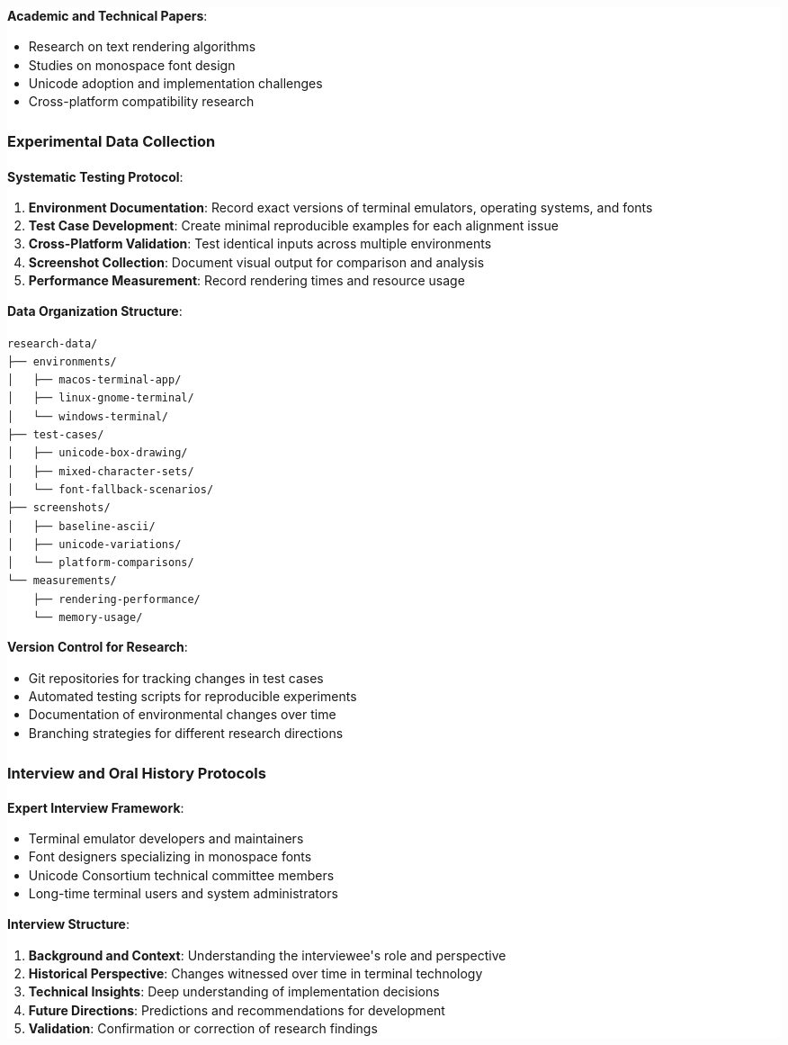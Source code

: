 **Academic and Technical Papers**:
- Research on text rendering algorithms
- Studies on monospace font design
- Unicode adoption and implementation challenges
- Cross-platform compatibility research

### Experimental Data Collection

**Systematic Testing Protocol**:
1. **Environment Documentation**: Record exact versions of terminal emulators, operating systems, and fonts
2. **Test Case Development**: Create minimal reproducible examples for each alignment issue
3. **Cross-Platform Validation**: Test identical inputs across multiple environments
4. **Screenshot Collection**: Document visual output for comparison and analysis
5. **Performance Measurement**: Record rendering times and resource usage

**Data Organization Structure**:
```
research-data/
├── environments/
│   ├── macos-terminal-app/
│   ├── linux-gnome-terminal/
│   └── windows-terminal/
├── test-cases/
│   ├── unicode-box-drawing/
│   ├── mixed-character-sets/
│   └── font-fallback-scenarios/
├── screenshots/
│   ├── baseline-ascii/
│   ├── unicode-variations/
│   └── platform-comparisons/
└── measurements/
    ├── rendering-performance/
    └── memory-usage/
```

**Version Control for Research**:
- Git repositories for tracking changes in test cases
- Automated testing scripts for reproducible experiments
- Documentation of environmental changes over time
- Branching strategies for different research directions

### Interview and Oral History Protocols

**Expert Interview Framework**:
- Terminal emulator developers and maintainers
- Font designers specializing in monospace fonts
- Unicode Consortium technical committee members
- Long-time terminal users and system administrators

**Interview Structure**:
1. **Background and Context**: Understanding the interviewee's role and perspective
2. **Historical Perspective**: Changes witnessed over time in terminal technology
3. **Technical Insights**: Deep understanding of implementation decisions
4. **Future Directions**: Predictions and recommendations for development
5. **Validation**: Confirmation or correction of research findings
